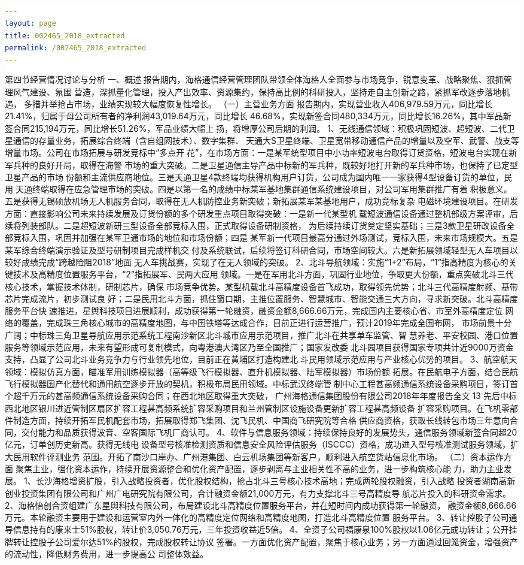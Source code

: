 ```yaml
---
layout: page
title: 002465_2018_extracted
permalink: /002465_2018_extracted
---
```


第四节经营情况讨论与分析
一、概述
报告期内，海格通信经营管理团队带领全体海格人全面参与市场竞争，锐意变革、战略聚焦、狠抓管理风气建设、氛围
营造，深抓量化管理，投入产出效率、资源集约，保持高比例的科研投入，坚持走自主创新之路，紧抓军改逐步落地机遇，
多措并举抢占市场，业绩实现较大幅度恢复性增长。
（一）主营业务方面
报告期内，实现营业收入406,979.59万元，同比增长21.41%，归属于母公司所有者的净利润43,019.64万元，同比增长
46.68%，实现新签合同480,334万元，同比增长16.26%，其中军品新签合同215,194万元，同比增长51.26%，军品业绩大幅上
扬，将增厚公司后期的利润。
1、无线通信领域：积极巩固短波、超短波、二代卫星通信的存量业务，拓展综合终端（含自组网技术）、数字集群、
天通大S卫星终端、卫星宽带移动通信产品的增量以及空军、武警、战支等增量市场。公司在市场拓展与研发竞标中“多点开
花”，在市场方面：一是某军统型项目中小功率短波电台取得订货资格，短波电台实现在新军兵种的良好开局，取得在海警
市场的重大突破。二是卫星通信主导产品中标新的军兵种，既较好地打开新的军兵种市场，也保持了已定型卫星产品的市场
份额和主流供应商地位。三是天通卫星4款终端均获得机构用户订货，公司成为国内唯一一家获得4型设备订货的单位，民用
天通终端取得在应急管理市场的突破。四是以第一名的成绩中标某军基地集群通信系统建设项目，对公司军用集群推广有着
积极意义。五是获得无锡硕放机场无人机服务合同，取得在无人机防控业务新突破；新拓展某军某基地用户，成功竞标复杂
电磁环境建设项目。在研发方面：直接影响公司未来持续发展及订货份额的多个研发重点项目取得突破：一是新一代某型机
载短波通信设备通过整机部级方案评审，后续将列装部队。二是超短波新研三型设备全部竞标入围，正式取得设备研制资格，
为后续持续订货奠定坚实基础；三是3款卫星研改设备全部竞标入围，巩固并加强在某军卫通市场的地位和市场份额；四是
某军新一代项目最高分通过外场测试，竞标入围，未来市场规模大。五是某军综合终端演示验证及型号研制项目完成样机交
付及系统联试，后续将签订科研合同，市场空间较大。六是新拓展领域轻型无人车项目以较好成绩完成“跨越险阻2018”地面
无人车挑战赛，实现了在无人领域的突破。
2、北斗导航领域：实施“1+2”布局，“1”指高精度为核心的关键技术及高精度位置服务平台，“2”指拓展军、民两大应用
领域。一是在军用北斗方面，巩固行业地位，争取更大份额，重点突破北斗三代核心技术，掌握技术体制，研制芯片，确保
市场竞争优势。某型机载北斗高精度设备首飞成功，取得领先优势；北斗三代高精度射频、基带芯片完成流片，初步测试良
好；二是民用北斗方面，抓住窗口期，主推位置服务、智慧城市、智能交通三大方向，寻求新突破。北斗高精度服务平台快
速推进，星舆科技项目进展顺利，成功获得第一轮融资，融资金额8,666.66万元，完成国内主要核心省、市室外高精度定位
网络的覆盖，完成珠三角核心城市的高精度地图，与中国铁塔等达成合作，目前正进行运营推广，预计2019年完成全国布网，
市场前景十分广阔；中标珠三角卫星导航应用示范系统工程南沙新区北斗城市应用示范项目，推广北斗在共享单车监管、智
慧养老、平安校园、港口位置服务等领域示范应用，未来有望形成可复制模式，向粤港澳大湾区乃至全国推广；国家发改委
北斗园项目获得国家专项共计近9000万资金支持，凸显了公司北斗业务竞争力与行业领先地位，目前正在黄埔区打造构建北
斗民用领域示范应用与产业核心优势的项目。
3、航空航天领域：模拟仿真方面，瞄准军用训练模拟器（高等级飞行模拟器、直升机模拟器、陆军模拟器）市场份额
拓展。在民航电子方面，结合民航飞行模拟器国产化替代和通用航空逐步开放的契机，积极布局民用领域。中标武汉终端管
制中心工程甚高频通信系统设备采购项目，签订首个超千万元的甚高频通信系统设备采购合同；在西北地区取得重大突破，
广州海格通信集团股份有限公司2018年年度报告全文
13
先后中标西北地区银川进近管制区扇区扩容工程甚高频系统扩容采购项目和兰州管制区设施设备更新扩容工程甚高频设备
扩容采购项目。在飞机零部件制造方面，持续开拓军民机配套市场，拓展取得郑飞集团、沈飞民机、中国商飞研究院等合格
供应商资格，获取长线转包市场三年意向合同，交付能力和品质获得波音、空客国际飞机厂商认可。
4、软件与信息服务领域：持续保持良好的发展势头，通信服务领域新签合同超20亿元，订单创历史新高。获得无线电
设备型号核准检测资质和信息安全风险评估服务（ISCCC）资格，成功进入型号核准测试服务领域，扩大民用软件评测业务
范围。开拓了南沙口岸办、广州港集团、白云机场集团等新客户，顺利进入航空货站信息化市场。
（二）资本运作方面
聚焦主业，强化资本运作，持续开展资源整合和优化资产配置，逐步剥离与主业相关性不高的业务，进一步构筑核心能
力，助力主业发展。
1、长沙海格增资扩股，引入战略投资者，优化股权结构，抢占北斗三号核心技术高地；完成两轮股权融资，引入战略
投资者湖南高新创业投资集团有限公司和广州广电研究院有限公司，合计融资金额21,000万元，有力支撑北斗三号高精度导
航芯片投入的科研资金需求。
2、海格怡创合资组建广东星舆科技有限公司，布局建设北斗高精度位置服务平台，并在短时间内成功获得第一轮融资，
融资金额8,666.66万元。本轮融资主要用于建设和运营室内外一体化的高精度定位网络和高精度地图，打造北斗高精度位置
服务平台。
3、转让控股子公司通导信息持有的康来士51%股权，转让价3,050.76万元，三年投资收益近5倍。
4、全资子公司福康泉100%股权以1.06亿元成功转让；公开挂牌转让控股子公司爱尔达51%的股权，完成股权转让协议
签署。一方面优化资产配置，聚焦于核心业务；另一方面通过回笼资金，增强资产的流动性，降低财务费用，进一步提高公
司整体效益。